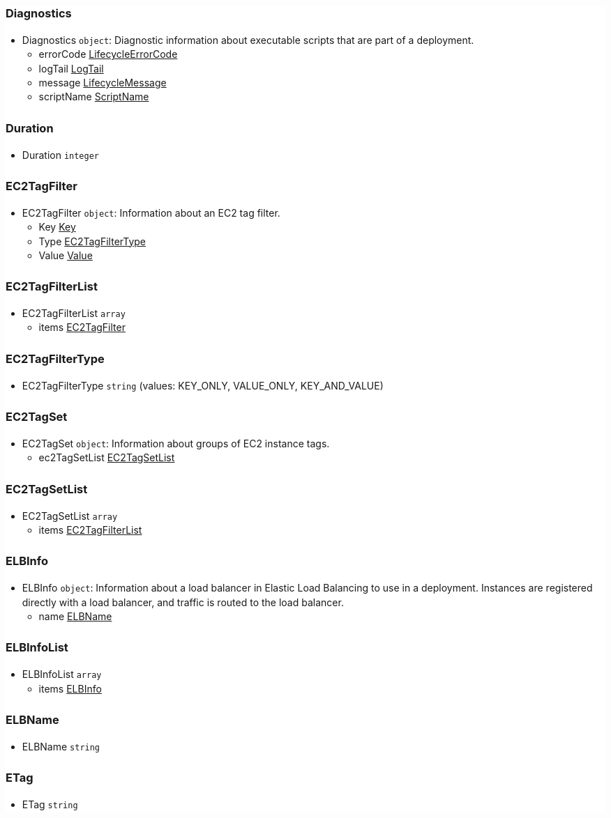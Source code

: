 ### Diagnostics
* Diagnostics `object`: Diagnostic information about executable scripts that are part of a deployment.
  * errorCode [LifecycleErrorCode](#lifecycleerrorcode)
  * logTail [LogTail](#logtail)
  * message [LifecycleMessage](#lifecyclemessage)
  * scriptName [ScriptName](#scriptname)

### Duration
* Duration `integer`

### EC2TagFilter
* EC2TagFilter `object`: Information about an EC2 tag filter.
  * Key [Key](#key)
  * Type [EC2TagFilterType](#ec2tagfiltertype)
  * Value [Value](#value)

### EC2TagFilterList
* EC2TagFilterList `array`
  * items [EC2TagFilter](#ec2tagfilter)

### EC2TagFilterType
* EC2TagFilterType `string` (values: KEY_ONLY, VALUE_ONLY, KEY_AND_VALUE)

### EC2TagSet
* EC2TagSet `object`: Information about groups of EC2 instance tags.
  * ec2TagSetList [EC2TagSetList](#ec2tagsetlist)

### EC2TagSetList
* EC2TagSetList `array`
  * items [EC2TagFilterList](#ec2tagfilterlist)

### ELBInfo
* ELBInfo `object`: Information about a load balancer in Elastic Load Balancing to use in a deployment. Instances are registered directly with a load balancer, and traffic is routed to the load balancer.
  * name [ELBName](#elbname)

### ELBInfoList
* ELBInfoList `array`
  * items [ELBInfo](#elbinfo)

### ELBName
* ELBName `string`

### ETag
* ETag `string`
